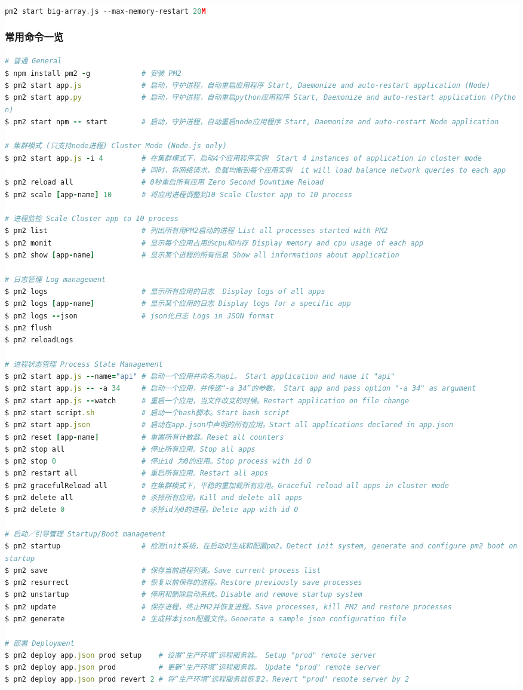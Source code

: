 ```cpp
pm2 start big-array.js --max-memory-restart 20M
```

### 常用命令一览

```ruby
# 普通 General
$ npm install pm2 -g            # 安装 PM2
$ pm2 start app.js              # 启动，守护进程，自动重启应用程序 Start, Daemonize and auto-restart application (Node)
$ pm2 start app.py              # 启动，守护进程，自动重启python应用程序 Start, Daemonize and auto-restart application (Python)
$ pm2 start npm -- start        # 启动，守护进程，自动重启node应用程序 Start, Daemonize and auto-restart Node application

# 集群模式 (只支持node进程) Cluster Mode (Node.js only)
$ pm2 start app.js -i 4         # 在集群模式下，启动4个应用程序实例  Start 4 instances of application in cluster mode
                                # 同时，将网络请求，负载均衡到每个应用实例  it will load balance network queries to each app
$ pm2 reload all                # 0秒重启所有应用 Zero Second Downtime Reload
$ pm2 scale [app-name] 10       # 将应用进程调整到10 Scale Cluster app to 10 process

# 进程监控 Scale Cluster app to 10 process
$ pm2 list                      # 列出所有用PM2启动的进程 List all processes started with PM2
$ pm2 monit                     # 显示每个应用占用的cpu和内存 Display memory and cpu usage of each app
$ pm2 show [app-name]           # 显示某个进程的所有信息 Show all informations about application

# 日志管理 Log management
$ pm2 logs                      # 显示所有应用的日志  Display logs of all apps
$ pm2 logs [app-name]           # 显示某个应用的日志 Display logs for a specific app
$ pm2 logs --json               # json化日志 Logs in JSON format
$ pm2 flush
$ pm2 reloadLogs

# 进程状态管理 Process State Management
$ pm2 start app.js --name="api" # 启动一个应用并命名为api。 Start application and name it "api"
$ pm2 start app.js -- -a 34     # 启动一个应用，并传递“-a 34”的参数。 Start app and pass option "-a 34" as argument
$ pm2 start app.js --watch      # 重启一个应用，当文件改变的时候。Restart application on file change
$ pm2 start script.sh           # 启动一个bash脚本。Start bash script
$ pm2 start app.json            # 启动在app.json中声明的所有应用。Start all applications declared in app.json
$ pm2 reset [app-name]          # 重置所有计数器。Reset all counters
$ pm2 stop all                  # 停止所有应用。Stop all apps
$ pm2 stop 0                    # 停止id 为0的应用。Stop process with id 0
$ pm2 restart all               # 重启所有应用。Restart all apps
$ pm2 gracefulReload all        # 在集群模式下，平稳的重加载所有应用。Graceful reload all apps in cluster mode
$ pm2 delete all                # 杀掉所有应用。Kill and delete all apps
$ pm2 delete 0                  # 杀掉id为0的进程。Delete app with id 0

# 启动／引导管理 Startup/Boot management
$ pm2 startup                   # 检测init系统，在启动时生成和配置pm2。Detect init system, generate and configure pm2 boot on startup
$ pm2 save                      # 保存当前进程列表。Save current process list
$ pm2 resurrect                 # 恢复以前保存的进程。Restore previously save processes
$ pm2 unstartup                 # 停用和删除启动系统。Disable and remove startup system
$ pm2 update                    # 保存进程，终止PM2并恢复进程。Save processes, kill PM2 and restore processes
$ pm2 generate                  # 生成样本json配置文件。Generate a sample json configuration file

# 部署 Deployment
$ pm2 deploy app.json prod setup    # 设置“生产环境”远程服务器。 Setup "prod" remote server
$ pm2 deploy app.json prod          # 更新“生产环境”远程服务器。 Update "prod" remote server
$ pm2 deploy app.json prod revert 2 # 将“生产环境”远程服务器恢复2。Revert "prod" remote server by 2
```